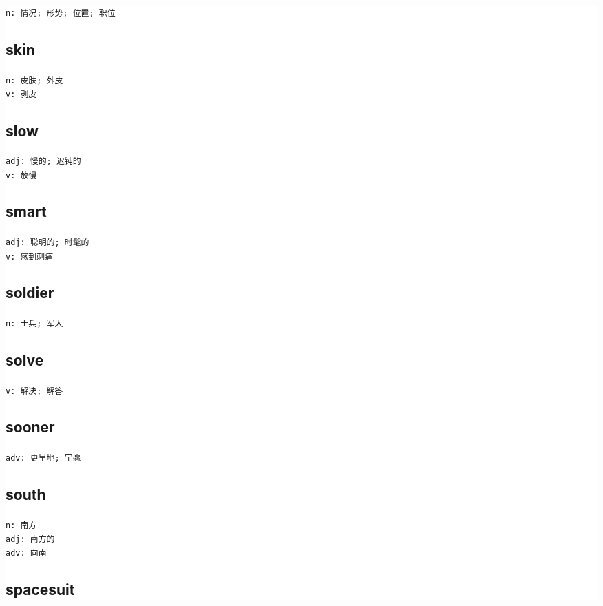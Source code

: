 ```tip:c@summary-box
n: 情况; 形势; 位置; 职位
```

## skin

```tip:c@summary-box
n: 皮肤; 外皮
v: 剥皮
```

## slow

```tip:c@summary-box
adj: 慢的; 迟钝的
v: 放慢
```

## smart

```tip:c@summary-box
adj: 聪明的; 时髦的
v: 感到刺痛
```

## soldier

```tip:c@summary-box
n: 士兵; 军人
```

## solve

```tip:c@summary-box
v: 解决; 解答
```

## sooner

```tip:c@summary-box
adv: 更早地; 宁愿
```

## south

```tip:c@summary-box
n: 南方
adj: 南方的
adv: 向南
```

## spacesuit
